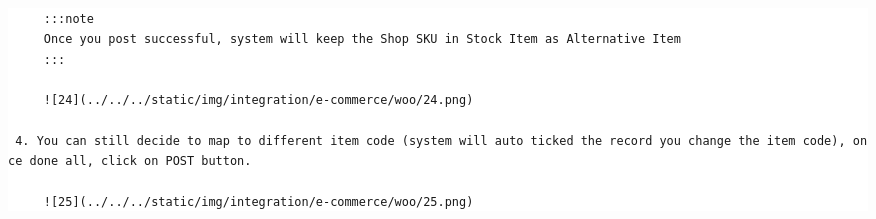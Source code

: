          :::note
         Once you post successful, system will keep the Shop SKU in Stock Item as Alternative Item
         :::

         ![24](../../../static/img/integration/e-commerce/woo/24.png)

     4. You can still decide to map to different item code (system will auto ticked the record you change the item code), once done all, click on POST button.

         ![25](../../../static/img/integration/e-commerce/woo/25.png)
